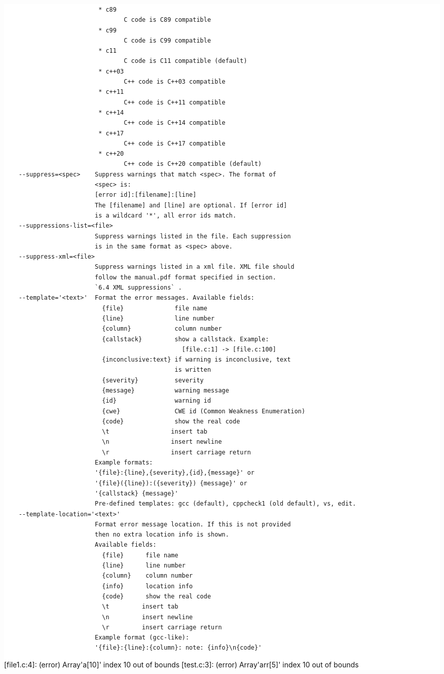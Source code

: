 ```
                          * c89
                                 C code is C89 compatible
                          * c99
                                 C code is C99 compatible
                          * c11
                                 C code is C11 compatible (default)
                          * c++03
                                 C++ code is C++03 compatible
                          * c++11
                                 C++ code is C++11 compatible
                          * c++14
                                 C++ code is C++14 compatible
                          * c++17
                                 C++ code is C++17 compatible
                          * c++20
                                 C++ code is C++20 compatible (default)
    --suppress=<spec>    Suppress warnings that match <spec>. The format of
                         <spec> is:
                         [error id]:[filename]:[line]
                         The [filename] and [line] are optional. If [error id]
                         is a wildcard '*', all error ids match.
    --suppressions-list=<file>
                         Suppress warnings listed in the file. Each suppression
                         is in the same format as <spec> above.
    --suppress-xml=<file>
                         Suppress warnings listed in a xml file. XML file should
                         follow the manual.pdf format specified in section.
                         `6.4 XML suppressions` .
    --template='<text>'  Format the error messages. Available fields:
                           {file}              file name
                           {line}              line number
                           {column}            column number
                           {callstack}         show a callstack. Example:
                                                 [file.c:1] -> [file.c:100]
                           {inconclusive:text} if warning is inconclusive, text
                                               is written
                           {severity}          severity
                           {message}           warning message
                           {id}                warning id
                           {cwe}               CWE id (Common Weakness Enumeration)
                           {code}              show the real code
                           \t                 insert tab
                           \n                 insert newline
                           \r                 insert carriage return
                         Example formats:
                         '{file}:{line},{severity},{id},{message}' or
                         '{file}({line}):({severity}) {message}' or
                         '{callstack} {message}'
                         Pre-defined templates: gcc (default), cppcheck1 (old default), vs, edit.
    --template-location='<text>'
                         Format error message location. If this is not provided
                         then no extra location info is shown.
                         Available fields:
                           {file}      file name
                           {line}      line number
                           {column}    column number
                           {info}      location info
                           {code}      show the real code
                           \t         insert tab
                           \n         insert newline
                           \r         insert carriage return
                         Example format (gcc-like):
                         '{file}:{line}:{column}: note: {info}\n{code}'
```

[file1.c:4]: (error) Array'a[10]' index 10 out of bounds
[test.c:3]: (error) Array'arr[5]' index 10 out of bounds
